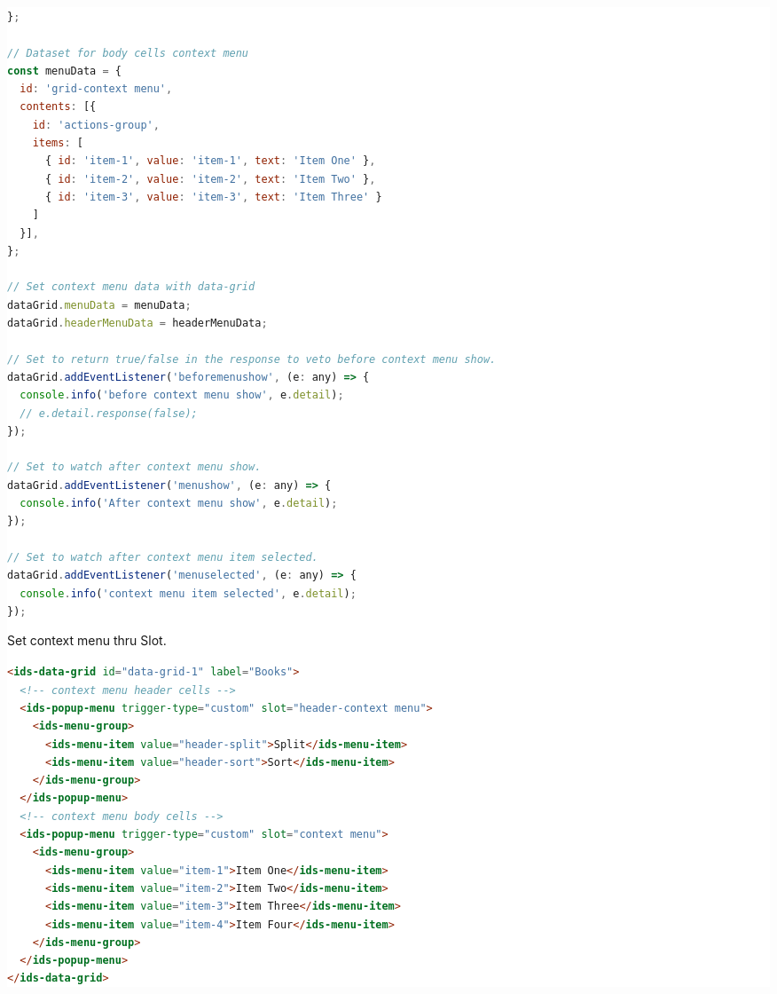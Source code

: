 ```js
};

// Dataset for body cells context menu
const menuData = {
  id: 'grid-context menu',
  contents: [{
    id: 'actions-group',
    items: [
      { id: 'item-1', value: 'item-1', text: 'Item One' },
      { id: 'item-2', value: 'item-2', text: 'Item Two' },
      { id: 'item-3', value: 'item-3', text: 'Item Three' }
    ]
  }],
};

// Set context menu data with data-grid
dataGrid.menuData = menuData;
dataGrid.headerMenuData = headerMenuData;

// Set to return true/false in the response to veto before context menu show.
dataGrid.addEventListener('beforemenushow', (e: any) => {
  console.info('before context menu show', e.detail);
  // e.detail.response(false);
});

// Set to watch after context menu show.
dataGrid.addEventListener('menushow', (e: any) => {
  console.info('After context menu show', e.detail);
});

// Set to watch after context menu item selected.
dataGrid.addEventListener('menuselected', (e: any) => {
  console.info('context menu item selected', e.detail);
});
```

Set context menu thru Slot.

```html
<ids-data-grid id="data-grid-1" label="Books">
  <!-- context menu header cells -->
  <ids-popup-menu trigger-type="custom" slot="header-context menu">
    <ids-menu-group>
      <ids-menu-item value="header-split">Split</ids-menu-item>
      <ids-menu-item value="header-sort">Sort</ids-menu-item>
    </ids-menu-group>
  </ids-popup-menu>
  <!-- context menu body cells -->
  <ids-popup-menu trigger-type="custom" slot="context menu">
    <ids-menu-group>
      <ids-menu-item value="item-1">Item One</ids-menu-item>
      <ids-menu-item value="item-2">Item Two</ids-menu-item>
      <ids-menu-item value="item-3">Item Three</ids-menu-item>
      <ids-menu-item value="item-4">Item Four</ids-menu-item>
    </ids-menu-group>
  </ids-popup-menu>
</ids-data-grid>
```
